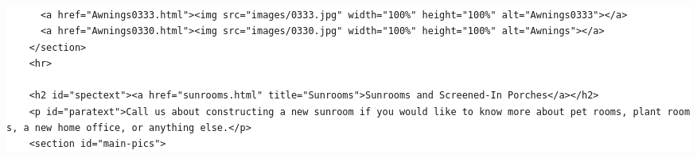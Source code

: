           <a href="Awnings0333.html"><img src="images/0333.jpg" width="100%" height="100%" alt="Awnings0333"></a>
          <a href="Awnings0330.html"><img src="images/0330.jpg" width="100%" height="100%" alt="Awnings"></a>
        </section>
        <hr>

        <h2 id="spectext"><a href="sunrooms.html" title="Sunrooms">Sunrooms and Screened-In Porches</a></h2>
        <p id="paratext">Call us about constructing a new sunroom if you would like to know more about pet rooms, plant rooms, a new home office, or anything else.</p>
        <section id="main-pics">